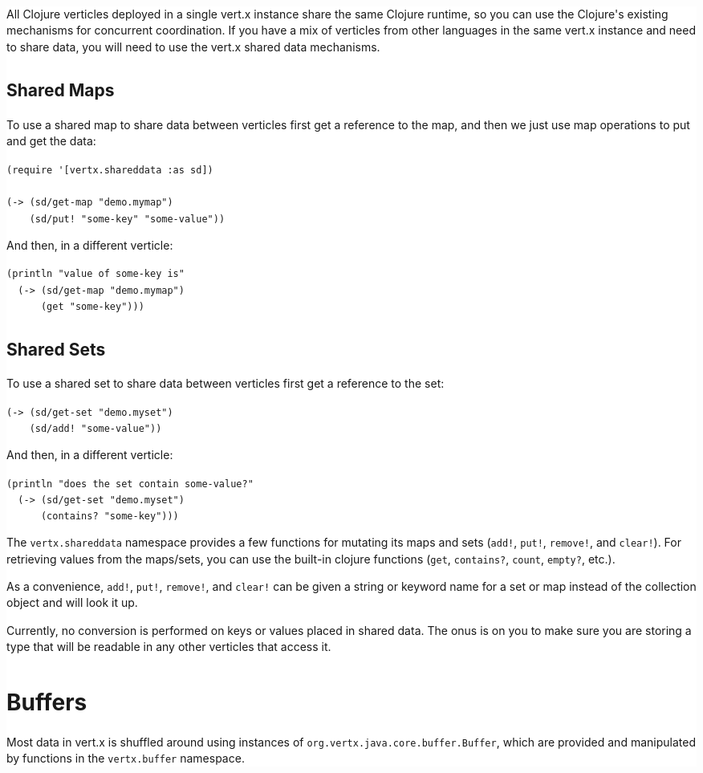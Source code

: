 All Clojure verticles deployed in a single vert.x instance share the
same Clojure runtime, so you can use the Clojure's existing mechanisms
for concurrent coordination. If you have a mix of verticles from other
languages in the same vert.x instance and need to share data, you will
need to use the vert.x shared data mechanisms.

## Shared Maps

To use a shared map to share data between verticles first get a
reference to the map, and then we just use map operations to put and
get the data:

    (require '[vertx.shareddata :as sd])
    
    (-> (sd/get-map "demo.mymap")
        (sd/put! "some-key" "some-value"))

And then, in a different verticle:

    (println "value of some-key is"
      (-> (sd/get-map "demo.mymap")
          (get "some-key")))

## Shared Sets

To use a shared set to share data between verticles first get a
reference to the set:

    (-> (sd/get-set "demo.myset")
        (sd/add! "some-value"))

And then, in a different verticle:
    
    (println "does the set contain some-value?"
      (-> (sd/get-set "demo.myset")
          (contains? "some-key")))

The `vertx.shareddata` namespace provides a few functions for mutating
its maps and sets (`add!`, `put!`, `remove!`, and `clear!`). For
retrieving values from the maps/sets, you can use the built-in clojure
functions (`get`, `contains?`, `count`, `empty?`, etc.).

As a convenience, `add!`, `put!`, `remove!`, and `clear!` can be given
a string or keyword name for a set or map instead of the collection
object and will look it up.

Currently, no conversion is performed on keys
or values placed in shared data. The onus is on you to make sure you
are storing a type that will be readable in any other verticles that
access it.

# Buffers

Most data in vert.x is shuffled around using instances of
`org.vertx.java.core.buffer.Buffer`, which are provided and
manipulated by functions in the `vertx.buffer` namespace.
